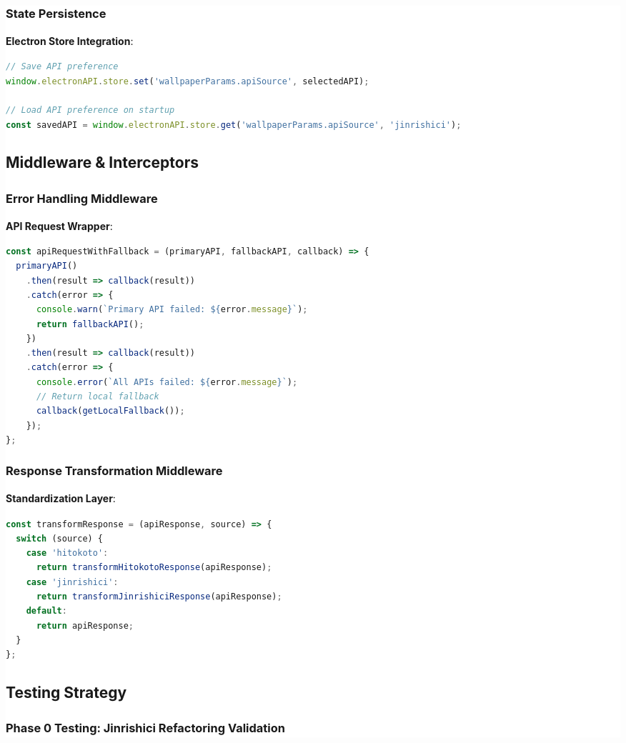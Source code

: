 ### State Persistence

**Electron Store Integration**:
```javascript
// Save API preference
window.electronAPI.store.set('wallpaperParams.apiSource', selectedAPI);

// Load API preference on startup
const savedAPI = window.electronAPI.store.get('wallpaperParams.apiSource', 'jinrishici');
```

## Middleware & Interceptors

### Error Handling Middleware

**API Request Wrapper**:
```javascript
const apiRequestWithFallback = (primaryAPI, fallbackAPI, callback) => {
  primaryAPI()
    .then(result => callback(result))
    .catch(error => {
      console.warn(`Primary API failed: ${error.message}`);
      return fallbackAPI();
    })
    .then(result => callback(result))
    .catch(error => {
      console.error(`All APIs failed: ${error.message}`);
      // Return local fallback
      callback(getLocalFallback());
    });
};
```

### Response Transformation Middleware

**Standardization Layer**:
```javascript
const transformResponse = (apiResponse, source) => {
  switch (source) {
    case 'hitokoto':
      return transformHitokotoResponse(apiResponse);
    case 'jinrishici':
      return transformJinrishiciResponse(apiResponse);
    default:
      return apiResponse;
  }
};
```

## Testing Strategy

### Phase 0 Testing: Jinrishici Refactoring Validation
